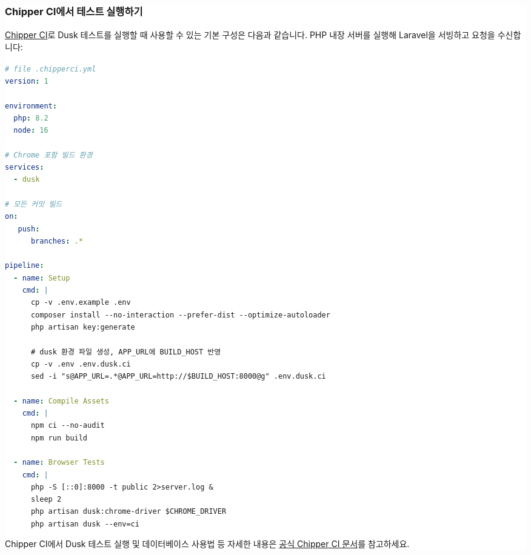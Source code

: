 <a name="running-tests-on-chipper-ci"></a>
### Chipper CI에서 테스트 실행하기

[Chipper CI](https://chipperci.com)로 Dusk 테스트를 실행할 때 사용할 수 있는 기본 구성은 다음과 같습니다. PHP 내장 서버를 실행해 Laravel을 서빙하고 요청을 수신합니다:

```yaml
# file .chipperci.yml
version: 1

environment:
  php: 8.2
  node: 16

# Chrome 포함 빌드 환경
services:
  - dusk

# 모든 커밋 빌드
on:
   push:
      branches: .*

pipeline:
  - name: Setup
    cmd: |
      cp -v .env.example .env
      composer install --no-interaction --prefer-dist --optimize-autoloader
      php artisan key:generate

      # dusk 환경 파일 생성, APP_URL에 BUILD_HOST 반영
      cp -v .env .env.dusk.ci
      sed -i "s@APP_URL=.*@APP_URL=http://$BUILD_HOST:8000@g" .env.dusk.ci

  - name: Compile Assets
    cmd: |
      npm ci --no-audit
      npm run build

  - name: Browser Tests
    cmd: |
      php -S [::0]:8000 -t public 2>server.log &
      sleep 2
      php artisan dusk:chrome-driver $CHROME_DRIVER
      php artisan dusk --env=ci
```

Chipper CI에서 Dusk 테스트 실행 및 데이터베이스 사용법 등 자세한 내용은 [공식 Chipper CI 문서](https://chipperci.com/docs/testing/laravel-dusk-new/)를 참고하세요.